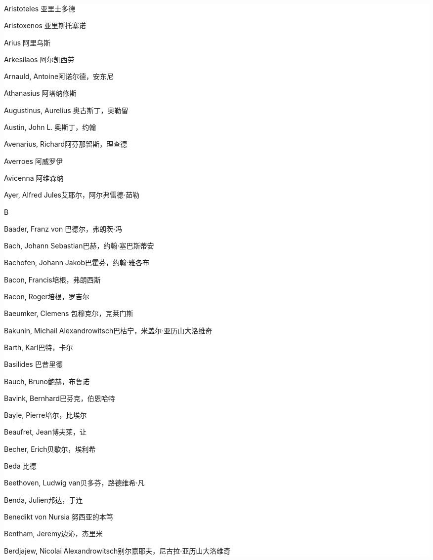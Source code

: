 Aristoteles 亚里士多德

Aristoxenos 亚里斯托塞诺

Arius 阿里乌斯

Arkesilaos 阿尔凯西劳

Arnauld, Antoine阿诺尔德，安东尼

Athanasius 阿塔纳修斯

Augustinus, Aurelius 奥古斯丁，奥勒留

Austin, John L. 奥斯丁，约翰

Avenarius, Richard阿芬那留斯，理查德

Averroes 阿威罗伊

Avicenna 阿维森纳

Ayer, Alfred Jules艾耶尔，阿尔弗雷德·茹勒

B

Baader, Franz von 巴德尔，弗朗茨·冯

Bach, Johann Sebastian巴赫，约翰·塞巴斯蒂安

Bachofen, Johann Jakob巴霍芬，约翰·雅各布

Bacon, Francis培根，弗朗西斯

Bacon, Roger培根，罗吉尔

Baeumker, Clemens 包穆克尔，克莱门斯

Bakunin, Michail Alexandrowitsch巴枯宁，米盖尔·亚历山大洛维奇

Barth, Karl巴特，卡尔

Basilides 巴昔里德

Bauch, Bruno鲍赫，布鲁诺

Bavink, Bernhard巴芬克，伯恩哈特

Bayle, Pierre培尔，比埃尔

Beaufret, Jean博夫莱，让

Becher, Erich贝歇尔，埃利希

Beda 比德

Beethoven, Ludwig van贝多芬，路德维希·凡

Benda, Julien邦达，于连

Benedikt von Nursia 努西亚的本笃

Bentham, Jeremy边沁，杰里米

Berdjajew, Nicolai Alexandrowitsch别尔嘉耶夫，尼古拉·亚历山大洛维奇
